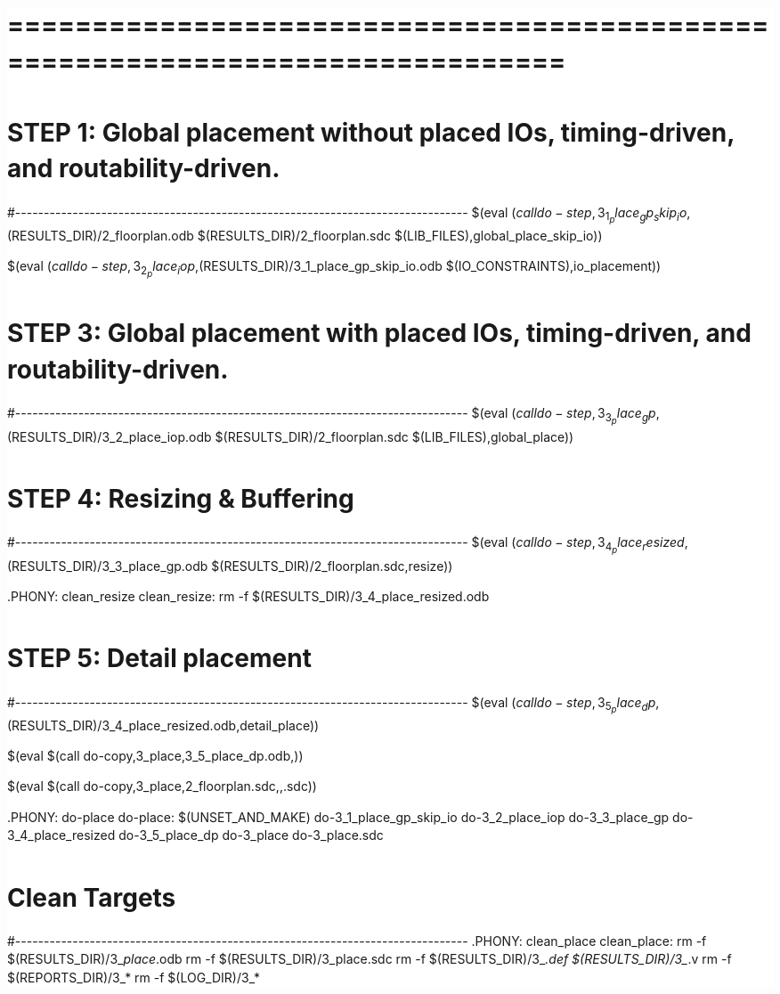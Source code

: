# ==============================================================================
# STEP 1: Global placement without placed IOs, timing-driven, and routability-driven.
#-------------------------------------------------------------------------------
$(eval $(call do-step,3_1_place_gp_skip_io,$(RESULTS_DIR)/2_floorplan.odb $(RESULTS_DIR)/2_floorplan.sdc $(LIB_FILES),global_place_skip_io))

$(eval $(call do-step,3_2_place_iop,$(RESULTS_DIR)/3_1_place_gp_skip_io.odb $(IO_CONSTRAINTS),io_placement))

# STEP 3: Global placement with placed IOs, timing-driven, and routability-driven.
#-------------------------------------------------------------------------------
$(eval $(call do-step,3_3_place_gp,$(RESULTS_DIR)/3_2_place_iop.odb $(RESULTS_DIR)/2_floorplan.sdc $(LIB_FILES),global_place))

# STEP 4: Resizing & Buffering
#-------------------------------------------------------------------------------
$(eval $(call do-step,3_4_place_resized,$(RESULTS_DIR)/3_3_place_gp.odb $(RESULTS_DIR)/2_floorplan.sdc,resize))

.PHONY: clean_resize
clean_resize:
        rm -f $(RESULTS_DIR)/3_4_place_resized.odb

# STEP 5: Detail placement
#-------------------------------------------------------------------------------
$(eval $(call do-step,3_5_place_dp,$(RESULTS_DIR)/3_4_place_resized.odb,detail_place))

$(eval $(call do-copy,3_place,3_5_place_dp.odb,))

$(eval $(call do-copy,3_place,2_floorplan.sdc,,.sdc))

.PHONY: do-place
do-place:
        $(UNSET_AND_MAKE) do-3_1_place_gp_skip_io do-3_2_place_iop do-3_3_place_gp do-3_4_place_resized do-3_5_place_dp do-3_place do-3_place.sdc

# Clean Targets
#-------------------------------------------------------------------------------
.PHONY: clean_place
clean_place:
        rm -f $(RESULTS_DIR)/3_*place*.odb
        rm -f $(RESULTS_DIR)/3_place.sdc
        rm -f $(RESULTS_DIR)/3_*.def $(RESULTS_DIR)/3_*.v
        rm -f $(REPORTS_DIR)/3_*
        rm -f $(LOG_DIR)/3_*
